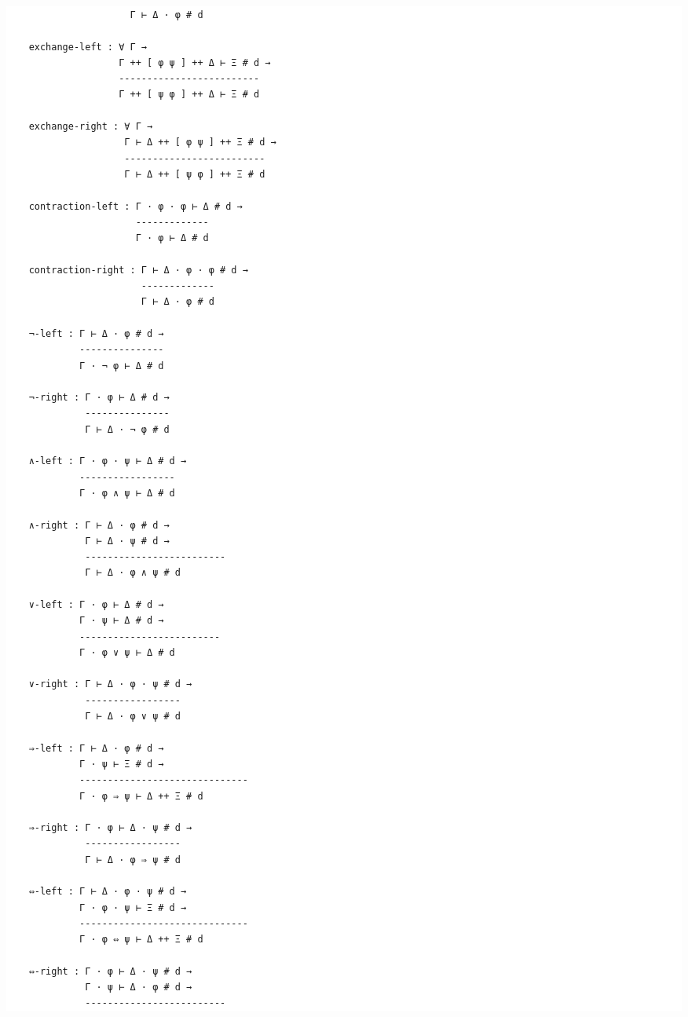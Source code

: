 ```
                      Γ ⊢ Δ · φ # d

    exchange-left : ∀ Γ →
                    Γ ++ [ φ ψ ] ++ Δ ⊢ Ξ # d →
                    -------------------------
                    Γ ++ [ ψ φ ] ++ Δ ⊢ Ξ # d

    exchange-right : ∀ Γ →
                     Γ ⊢ Δ ++ [ φ ψ ] ++ Ξ # d →
                     -------------------------
                     Γ ⊢ Δ ++ [ ψ φ ] ++ Ξ # d

    contraction-left : Γ · φ · φ ⊢ Δ # d →
                       -------------
                       Γ · φ ⊢ Δ # d

    contraction-right : Γ ⊢ Δ · φ · φ # d →
                        -------------
                        Γ ⊢ Δ · φ # d

    ¬-left : Γ ⊢ Δ · φ # d →
             ---------------
             Γ · ¬ φ ⊢ Δ # d

    ¬-right : Γ · φ ⊢ Δ # d →
              ---------------
              Γ ⊢ Δ · ¬ φ # d

    ∧-left : Γ · φ · ψ ⊢ Δ # d →
             -----------------
             Γ · φ ∧ ψ ⊢ Δ # d

    ∧-right : Γ ⊢ Δ · φ # d →
              Γ ⊢ Δ · ψ # d →
              -------------------------
              Γ ⊢ Δ · φ ∧ ψ # d

    ∨-left : Γ · φ ⊢ Δ # d →
             Γ · ψ ⊢ Δ # d →
             -------------------------
             Γ · φ ∨ ψ ⊢ Δ # d

    ∨-right : Γ ⊢ Δ · φ · ψ # d →
              -----------------
              Γ ⊢ Δ · φ ∨ ψ # d

    ⇒-left : Γ ⊢ Δ · φ # d →
             Γ · ψ ⊢ Ξ # d →
             ------------------------------
             Γ · φ ⇒ ψ ⊢ Δ ++ Ξ # d

    ⇒-right : Γ · φ ⊢ Δ · ψ # d →
              -----------------
              Γ ⊢ Δ · φ ⇒ ψ # d

    ⇔-left : Γ ⊢ Δ · φ · ψ # d →
             Γ · φ · ψ ⊢ Ξ # d →
             ------------------------------
             Γ · φ ⇔ ψ ⊢ Δ ++ Ξ # d

    ⇔-right : Γ · φ ⊢ Δ · ψ # d →
              Γ · ψ ⊢ Δ · φ # d →
              -------------------------
```